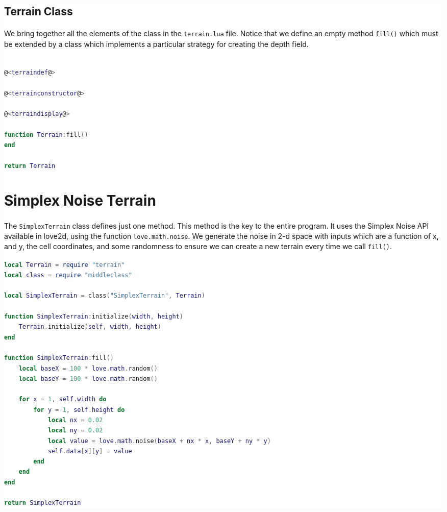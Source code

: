 ## Terrain Class

We bring together all the elements of the class in the `terrain.lua` file.
Notice that we define an empty method `fill()` which must be extended by a class
which implements a particular strategy for creating the depth field.

```lua { code_file="terrain.lua" }

@<terraindef@>

@<terrainconstructor@>

@<terraindisplay@>

function Terrain:fill()
end

return Terrain
```

# Simplex Noise Terrain

The `SimplexTerrain` class defines just one method. This method is the key to
the entire program. It uses the Simplex Noise API available in love2d, using
the function `love.math.noise`. We generate the noise in 2-d space with inputs
which are a function of x, and y, the cell coordinates, and some randomness to
ensure we can create a new terrain every time we call `fill()`.

```lua {code_file="simplex_terrain.lua"}
local Terrain = require "terrain"
local class = require "middleclass"

local SimplexTerrain = class("SimplexTerrain", Terrain)

function SimplexTerrain:initialize(width, height)
    Terrain.initialize(self, width, height)
end

function SimplexTerrain:fill()
    local baseX = 100 * love.math.random()
	local baseY = 100 * love.math.random()

    for x = 1, self.width do
        for y = 1, self.height do
            local nx = 0.02
            local ny = 0.02
            local value = love.math.noise(baseX + nx * x, baseY + ny * y)
            self.data[x][y] = value
        end
    end
end

return SimplexTerrain
```
